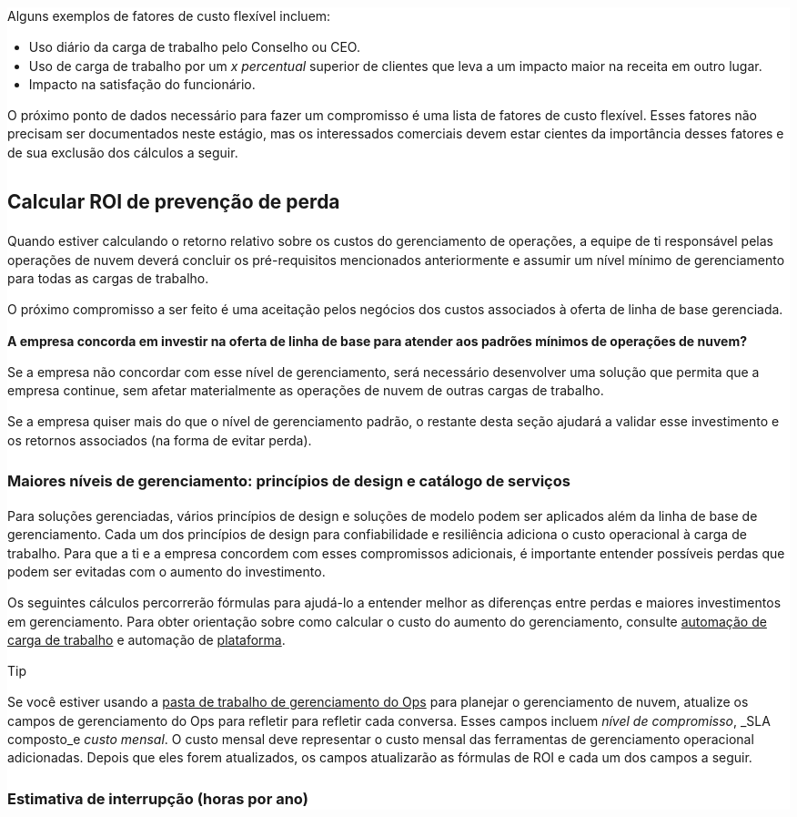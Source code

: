 Alguns exemplos de fatores de custo flexível incluem:

- Uso diário da carga de trabalho pelo Conselho ou CEO.
- Uso de carga de trabalho por um _x percentual_ superior de clientes que leva a um impacto maior na receita em outro lugar.
- Impacto na satisfação do funcionário.

O próximo ponto de dados necessário para fazer um compromisso é uma lista de fatores de custo flexível. Esses fatores não precisam ser documentados neste estágio, mas os interessados comerciais devem estar cientes da importância desses fatores e de sua exclusão dos cálculos a seguir.

## <a name="calculate-loss-avoidance-roi"></a>Calcular ROI de prevenção de perda

Quando estiver calculando o retorno relativo sobre os custos do gerenciamento de operações, a equipe de ti responsável pelas operações de nuvem deverá concluir os pré-requisitos mencionados anteriormente e assumir um nível mínimo de gerenciamento para todas as cargas de trabalho.

O próximo compromisso a ser feito é uma aceitação pelos negócios dos custos associados à oferta de linha de base gerenciada.

**A empresa concorda em investir na oferta de linha de base para atender aos padrões mínimos de operações de nuvem?**

Se a empresa não concordar com esse nível de gerenciamento, será necessário desenvolver uma solução que permita que a empresa continue, sem afetar materialmente as operações de nuvem de outras cargas de trabalho.

Se a empresa quiser mais do que o nível de gerenciamento padrão, o restante desta seção ajudará a validar esse investimento e os retornos associados (na forma de evitar perda).

### <a name="increased-levels-of-management-design-principles-and-service-catalog"></a>Maiores níveis de gerenciamento: princípios de design e catálogo de serviços

Para soluções gerenciadas, vários princípios de design e soluções de modelo podem ser aplicados além da linha de base de gerenciamento. Cada um dos princípios de design para confiabilidade e resiliência adiciona o custo operacional à carga de trabalho. Para que a ti e a empresa concordem com esses compromissos adicionais, é importante entender possíveis perdas que podem ser evitadas com o aumento do investimento.

Os seguintes cálculos percorrerão fórmulas para ajudá-lo a entender melhor as diferenças entre perdas e maiores investimentos em gerenciamento. Para obter orientação sobre como calcular o custo do aumento do gerenciamento, consulte [automação de carga de trabalho](./workload.md) e automação de [plataforma](./platform.md).

> [!TIP]
> Se você estiver usando a [pasta de trabalho de gerenciamento do Ops](https://raw.githubusercontent.com/microsoft/CloudAdoptionFramework/master/manage/opsmanagementworkbook.xlsx) para planejar o gerenciamento de nuvem, atualize os campos de gerenciamento do Ops para refletir para refletir cada conversa. Esses campos incluem _nível de compromisso_, _SLA composto_e _custo mensal_. O custo mensal deve representar o custo mensal das ferramentas de gerenciamento operacional adicionadas. Depois que eles forem atualizados, os campos atualizarão as fórmulas de ROI e cada um dos campos a seguir.

### <a name="estimate-outage-hours-per-year"></a>Estimativa de interrupção (horas por ano)
